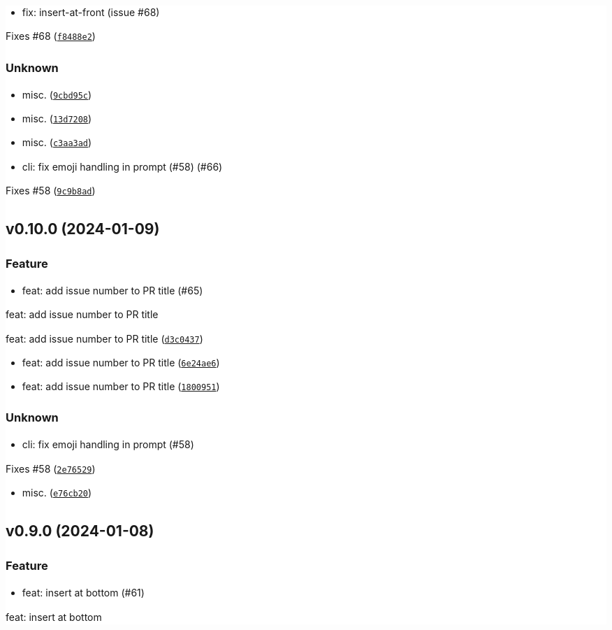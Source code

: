 * fix: insert-at-front (issue #68)

Fixes #68 ([`f8488e2`](https://github.com/MartinBernstorff/lumberman/commit/f8488e22797253a5fe8797d2181d537371435938))

### Unknown

* misc. ([`9cbd95c`](https://github.com/MartinBernstorff/lumberman/commit/9cbd95cea209bb99c9581c3cde83a6159474825e))

* misc. ([`13d7208`](https://github.com/MartinBernstorff/lumberman/commit/13d72086969505b1daa392f2a5b26b498ee4d65d))

* misc. ([`c3aa3ad`](https://github.com/MartinBernstorff/lumberman/commit/c3aa3ad9f71a946e8b8f9abb4621273bdef75e4e))

* cli: fix emoji handling in prompt (#58) (#66)

Fixes #58 ([`9c9b8ad`](https://github.com/MartinBernstorff/lumberman/commit/9c9b8adc0f96105a7f7a85cb9d4a940f550e9c28))


## v0.10.0 (2024-01-09)

### Feature

* feat: add issue number to PR title (#65)

feat: add issue number to PR title

feat: add issue number to PR title ([`d3c0437`](https://github.com/MartinBernstorff/lumberman/commit/d3c043795aeb4c3b608a18fe4e69f9fa0292eaba))

* feat: add issue number to PR title ([`6e24ae6`](https://github.com/MartinBernstorff/lumberman/commit/6e24ae6d8671d5a41cf72635c639797075eaa75d))

* feat: add issue number to PR title ([`1800951`](https://github.com/MartinBernstorff/lumberman/commit/1800951e19699a1562a7817f84dfffba6592edda))

### Unknown

* cli: fix emoji handling in prompt (#58)

Fixes #58 ([`2e76529`](https://github.com/MartinBernstorff/lumberman/commit/2e7652948e36f62777f977c6c80678523a6bf911))

* misc. ([`e76cb20`](https://github.com/MartinBernstorff/lumberman/commit/e76cb20df4ea038ebdc31cf467e2140a6fbf1f65))


## v0.9.0 (2024-01-08)

### Feature

* feat: insert at bottom (#61)

feat: insert at bottom
